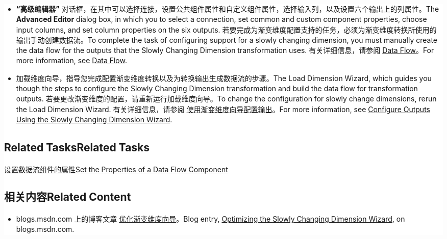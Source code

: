 -   <span data-ttu-id="37c00-195">**“高级编辑器”** 对话框，在其中可以选择连接，设置公共组件属性和自定义组件属性，选择输入列，以及设置六个输出上的列属性。</span><span class="sxs-lookup"><span data-stu-id="37c00-195">The **Advanced Editor** dialog box, in which you to select a connection, set common and custom component properties, choose input columns, and set column properties on the six outputs.</span></span> <span data-ttu-id="37c00-196">若要完成为渐变维度配置支持的任务，必须为渐变维度转换所使用的输出手动创建数据流。</span><span class="sxs-lookup"><span data-stu-id="37c00-196">To complete the task of configuring support for a slowly changing dimension, you must manually create the data flow for the outputs that the Slowly Changing Dimension transformation uses.</span></span> <span data-ttu-id="37c00-197">有关详细信息，请参阅 [Data Flow](../data-flow.md)。</span><span class="sxs-lookup"><span data-stu-id="37c00-197">For more information, see [Data Flow](../data-flow.md).</span></span>  
  
-   <span data-ttu-id="37c00-198">加载维度向导，指导您完成配置渐变维度转换以及为转换输出生成数据流的步骤。</span><span class="sxs-lookup"><span data-stu-id="37c00-198">The Load Dimension Wizard, which guides you though the steps to configure the Slowly Changing Dimension transformation and build the data flow for transformation outputs.</span></span> <span data-ttu-id="37c00-199">若要更改渐变维度的配置，请重新运行加载维度向导。</span><span class="sxs-lookup"><span data-stu-id="37c00-199">To change the configuration for slowly change dimensions, rerun the Load Dimension Wizard.</span></span> <span data-ttu-id="37c00-200">有关详细信息，请参阅 [使用渐变维度向导配置输出](configure-outputs-using-the-slowly-changing-dimension-wizard.md)。</span><span class="sxs-lookup"><span data-stu-id="37c00-200">For more information, see [Configure Outputs Using the Slowly Changing Dimension Wizard](configure-outputs-using-the-slowly-changing-dimension-wizard.md).</span></span>  
  
## <a name="related-tasks"></a><span data-ttu-id="37c00-201">Related Tasks</span><span class="sxs-lookup"><span data-stu-id="37c00-201">Related Tasks</span></span>  
 [<span data-ttu-id="37c00-202">设置数据流组件的属性</span><span class="sxs-lookup"><span data-stu-id="37c00-202">Set the Properties of a Data Flow Component</span></span>](../set-the-properties-of-a-data-flow-component.md)  
  
## <a name="related-content"></a><span data-ttu-id="37c00-203">相关内容</span><span class="sxs-lookup"><span data-stu-id="37c00-203">Related Content</span></span>  
  
-   <span data-ttu-id="37c00-204">blogs.msdn.com 上的博客文章 [优化渐变维度向导](https://go.microsoft.com/fwlink/?LinkId=199481)。</span><span class="sxs-lookup"><span data-stu-id="37c00-204">Blog entry, [Optimizing the Slowly Changing Dimension Wizard](https://go.microsoft.com/fwlink/?LinkId=199481), on blogs.msdn.com.</span></span>  
  
  
